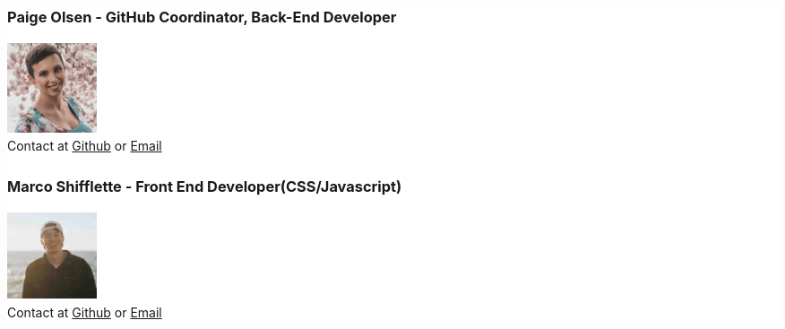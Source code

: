 
  ### Paige Olsen - GitHub Coordinator, Back-End Developer
  <img src="src/style/paige.png" width="100px" alt="Paige"> <br>
  Contact at [Github](https://github.com/POlsen-92) or [Email](Paige.El.Olsen@gmail.com)


  ### Marco Shifflette - Front End Developer(CSS/Javascript)
<img src="src/style/marco.jpg" width="100px" alt="Marco"> <br>
  Contact at [Github](https://github.com/mshifflette) or [Email](marco.shifflette@gmail.com)

